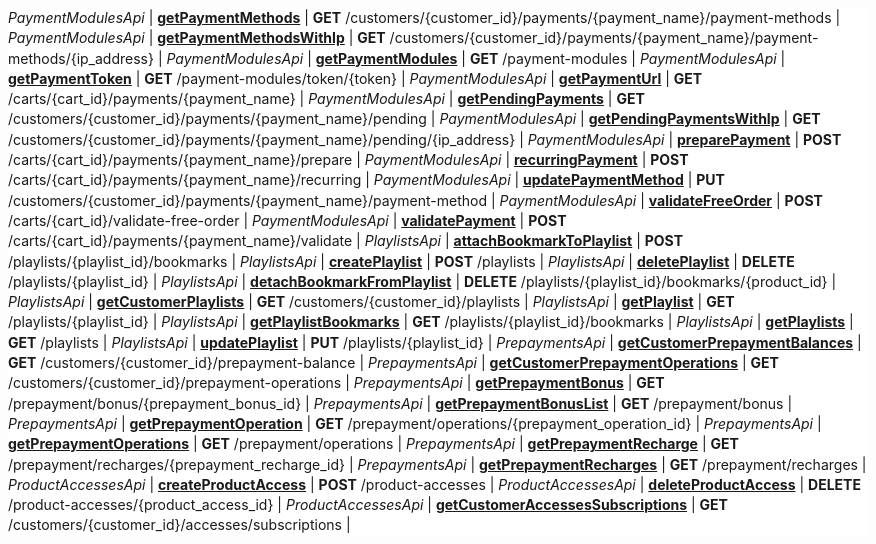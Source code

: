 *PaymentModulesApi* | [**getPaymentMethods**](docs/Api/PaymentModulesApi.md#getpaymentmethods) | **GET** /customers/{customer_id}/payments/{payment_name}/payment-methods | 
*PaymentModulesApi* | [**getPaymentMethodsWithIp**](docs/Api/PaymentModulesApi.md#getpaymentmethodswithip) | **GET** /customers/{customer_id}/payments/{payment_name}/payment-methods/{ip_address} | 
*PaymentModulesApi* | [**getPaymentModules**](docs/Api/PaymentModulesApi.md#getpaymentmodules) | **GET** /payment-modules | 
*PaymentModulesApi* | [**getPaymentToken**](docs/Api/PaymentModulesApi.md#getpaymenttoken) | **GET** /payment-modules/token/{token} | 
*PaymentModulesApi* | [**getPaymentUrl**](docs/Api/PaymentModulesApi.md#getpaymenturl) | **GET** /carts/{cart_id}/payments/{payment_name} | 
*PaymentModulesApi* | [**getPendingPayments**](docs/Api/PaymentModulesApi.md#getpendingpayments) | **GET** /customers/{customer_id}/payments/{payment_name}/pending | 
*PaymentModulesApi* | [**getPendingPaymentsWithIp**](docs/Api/PaymentModulesApi.md#getpendingpaymentswithip) | **GET** /customers/{customer_id}/payments/{payment_name}/pending/{ip_address} | 
*PaymentModulesApi* | [**preparePayment**](docs/Api/PaymentModulesApi.md#preparepayment) | **POST** /carts/{cart_id}/payments/{payment_name}/prepare | 
*PaymentModulesApi* | [**recurringPayment**](docs/Api/PaymentModulesApi.md#recurringpayment) | **POST** /carts/{cart_id}/payments/{payment_name}/recurring | 
*PaymentModulesApi* | [**updatePaymentMethod**](docs/Api/PaymentModulesApi.md#updatepaymentmethod) | **PUT** /customers/{customer_id}/payments/{payment_name}/payment-method | 
*PaymentModulesApi* | [**validateFreeOrder**](docs/Api/PaymentModulesApi.md#validatefreeorder) | **POST** /carts/{cart_id}/validate-free-order | 
*PaymentModulesApi* | [**validatePayment**](docs/Api/PaymentModulesApi.md#validatepayment) | **POST** /carts/{cart_id}/payments/{payment_name}/validate | 
*PlaylistsApi* | [**attachBookmarkToPlaylist**](docs/Api/PlaylistsApi.md#attachbookmarktoplaylist) | **POST** /playlists/{playlist_id}/bookmarks | 
*PlaylistsApi* | [**createPlaylist**](docs/Api/PlaylistsApi.md#createplaylist) | **POST** /playlists | 
*PlaylistsApi* | [**deletePlaylist**](docs/Api/PlaylistsApi.md#deleteplaylist) | **DELETE** /playlists/{playlist_id} | 
*PlaylistsApi* | [**detachBookmarkFromPlaylist**](docs/Api/PlaylistsApi.md#detachbookmarkfromplaylist) | **DELETE** /playlists/{playlist_id}/bookmarks/{product_id} | 
*PlaylistsApi* | [**getCustomerPlaylists**](docs/Api/PlaylistsApi.md#getcustomerplaylists) | **GET** /customers/{customer_id}/playlists | 
*PlaylistsApi* | [**getPlaylist**](docs/Api/PlaylistsApi.md#getplaylist) | **GET** /playlists/{playlist_id} | 
*PlaylistsApi* | [**getPlaylistBookmarks**](docs/Api/PlaylistsApi.md#getplaylistbookmarks) | **GET** /playlists/{playlist_id}/bookmarks | 
*PlaylistsApi* | [**getPlaylists**](docs/Api/PlaylistsApi.md#getplaylists) | **GET** /playlists | 
*PlaylistsApi* | [**updatePlaylist**](docs/Api/PlaylistsApi.md#updateplaylist) | **PUT** /playlists/{playlist_id} | 
*PrepaymentsApi* | [**getCustomerPrepaymentBalances**](docs/Api/PrepaymentsApi.md#getcustomerprepaymentbalances) | **GET** /customers/{customer_id}/prepayment-balance | 
*PrepaymentsApi* | [**getCustomerPrepaymentOperations**](docs/Api/PrepaymentsApi.md#getcustomerprepaymentoperations) | **GET** /customers/{customer_id}/prepayment-operations | 
*PrepaymentsApi* | [**getPrepaymentBonus**](docs/Api/PrepaymentsApi.md#getprepaymentbonus) | **GET** /prepayment/bonus/{prepayment_bonus_id} | 
*PrepaymentsApi* | [**getPrepaymentBonusList**](docs/Api/PrepaymentsApi.md#getprepaymentbonuslist) | **GET** /prepayment/bonus | 
*PrepaymentsApi* | [**getPrepaymentOperation**](docs/Api/PrepaymentsApi.md#getprepaymentoperation) | **GET** /prepayment/operations/{prepayment_operation_id} | 
*PrepaymentsApi* | [**getPrepaymentOperations**](docs/Api/PrepaymentsApi.md#getprepaymentoperations) | **GET** /prepayment/operations | 
*PrepaymentsApi* | [**getPrepaymentRecharge**](docs/Api/PrepaymentsApi.md#getprepaymentrecharge) | **GET** /prepayment/recharges/{prepayment_recharge_id} | 
*PrepaymentsApi* | [**getPrepaymentRecharges**](docs/Api/PrepaymentsApi.md#getprepaymentrecharges) | **GET** /prepayment/recharges | 
*ProductAccessesApi* | [**createProductAccess**](docs/Api/ProductAccessesApi.md#createproductaccess) | **POST** /product-accesses | 
*ProductAccessesApi* | [**deleteProductAccess**](docs/Api/ProductAccessesApi.md#deleteproductaccess) | **DELETE** /product-accesses/{product_access_id} | 
*ProductAccessesApi* | [**getCustomerAccessesSubscriptions**](docs/Api/ProductAccessesApi.md#getcustomeraccessessubscriptions) | **GET** /customers/{customer_id}/accesses/subscriptions | 